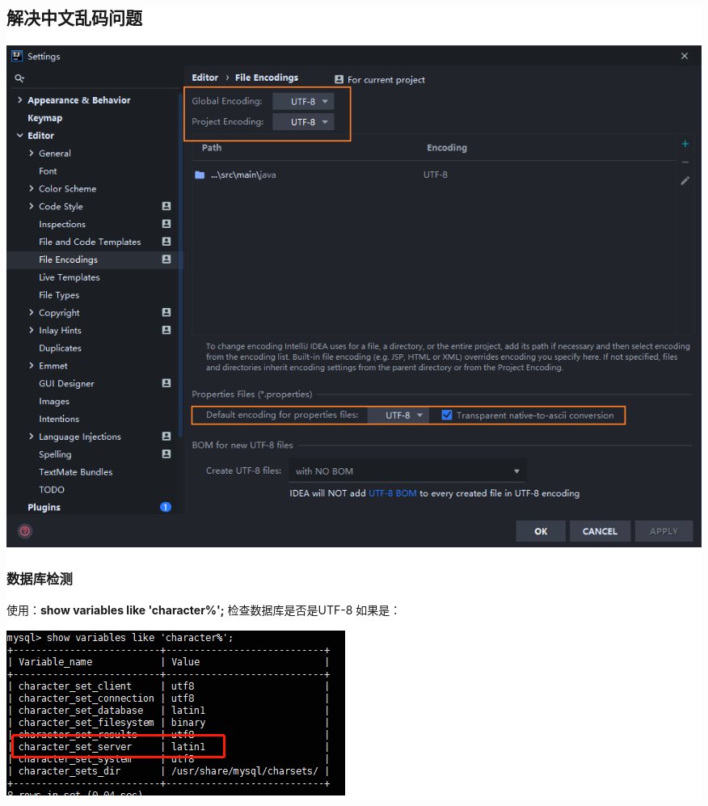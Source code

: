 

## 解决中文乱码问题

![](./JpaImg/1.png)

### 数据库检测

使用：**show variables like 'character%';** 检查数据库是否是UTF-8
如果是：

![](./JpaImg/2.png)
